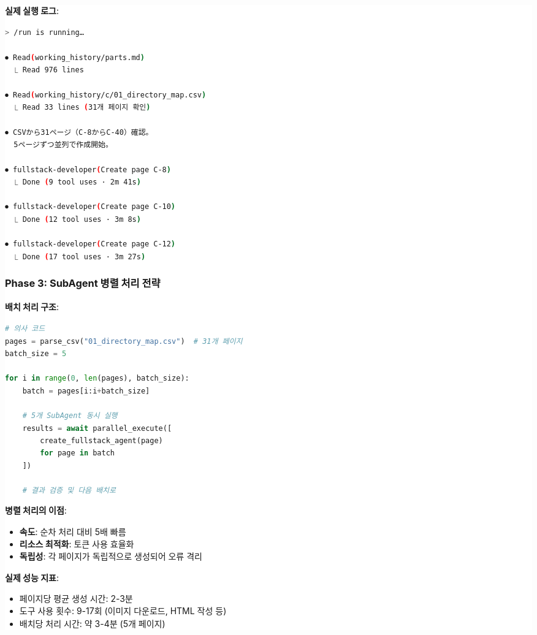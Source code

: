 **실제 실행 로그**:
```sh
> /run is running…

⏺ Read(working_history/parts.md)
  ⎿ Read 976 lines

⏺ Read(working_history/c/01_directory_map.csv)
  ⎿ Read 33 lines (31개 페이지 확인)

⏺ CSVから31ページ（C-8からC-40）確認。
  5ページずつ並列で作成開始。

⏺ fullstack-developer(Create page C-8)
  ⎿ Done (9 tool uses · 2m 41s)

⏺ fullstack-developer(Create page C-10)
  ⎿ Done (12 tool uses · 3m 8s)

⏺ fullstack-developer(Create page C-12)
  ⎿ Done (17 tool uses · 3m 27s)
```

### Phase 3: SubAgent 병렬 처리 전략

**배치 처리 구조**:
```python
# 의사 코드
pages = parse_csv("01_directory_map.csv")  # 31개 페이지
batch_size = 5

for i in range(0, len(pages), batch_size):
    batch = pages[i:i+batch_size]

    # 5개 SubAgent 동시 실행
    results = await parallel_execute([
        create_fullstack_agent(page)
        for page in batch
    ])

    # 결과 검증 및 다음 배치로
```

**병렬 처리의 이점**:
- **속도**: 순차 처리 대비 5배 빠름
- **리소스 최적화**: 토큰 사용 효율화
- **독립성**: 각 페이지가 독립적으로 생성되어 오류 격리

**실제 성능 지표**:
- 페이지당 평균 생성 시간: 2-3분
- 도구 사용 횟수: 9-17회 (이미지 다운로드, HTML 작성 등)
- 배치당 처리 시간: 약 3-4분 (5개 페이지)

